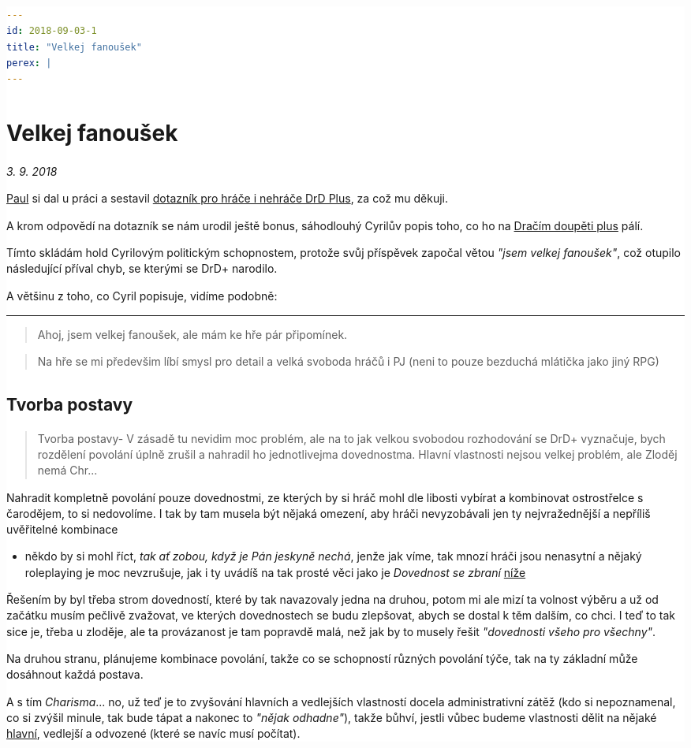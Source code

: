 ```yaml
---
id: 2018-09-03-1
title: "Velkej fanoušek"
perex: |
---
```


# Velkej fanoušek

*3. 9. 2018*

[Paul](https://rpgforum.cz/forum/memberlist.php?mode=viewprofile&u=26586) si dal u práci a sestavil [dotazník pro hráče i nehráče DrD Plus](https://huskarlar.blogspot.com/2018/08/dotazniky-pro-ne-hrace-drd.html), za což mu děkuji.

A krom odpovědí na dotazník se nám urodil ještě bonus, sáhodlouhý Cyrilův popis toho, co ho na [Dračím doupěti plus](https://www.drdplus.info) pálí.

Tímto skládám hold Cyrilovým politickým schopnostem, protože svůj příspěvek započal větou *"jsem velkej fanoušek"*, což otupilo následující příval chyb, se kterými se DrD+ narodilo.

A většinu z toho, co Cyril popisuje, vidíme podobně:

---

> Ahoj,
jsem velkej fanoušek, ale mám ke hře pár připomínek.

> Na hře se mi předevšim líbí smysl pro detail a velká svoboda hráčů i PJ (neni to pouze bezduchá mlátička jako jiný RPG)

## Tvorba postavy

> Tvorba postavy- V zásadě tu nevidim moc problém, ale na to jak velkou svobodou rozhodování se DrD+ vyznačuje, bych rozdělení povolání úplně zrušil a nahradil ho jednotlivejma dovednostma. Hlavní vlastnosti nejsou velkej problém, ale Zloděj nemá Chr...

Nahradit kompletně povolání pouze dovednostmi, ze kterých by si hráč mohl dle libosti vybírat a kombinovat ostrostřelce s čarodějem, to si nedovolíme. I tak by tam musela být nějaká omezení, aby hráči nevyzobávali jen ty nejvražednější a nepříliš uvěřitelné kombinace

 - někdo by si mohl říct, *tak ať zobou, když je Pán jeskyně nechá*, jenže jak víme, tak mnozí hráči jsou nenasytní a nějaký roleplaying je moc nevzrušuje, jak i ty uvádíš na tak prosté věci jako je *Dovednost se zbraní* [níže](#Dovednosti)
 
Řešením by byl třeba strom dovedností, které by tak navazovaly jedna na druhou, potom mi ale mizí ta volnost výběru a už od začátku musím pečlivě zvažovat, ve kterých dovednostech se budu zlepšovat, abych se dostal k těm dalším, co chci. I teď to tak sice je, třeba u zloděje, ale ta provázanost je tam popravdě malá, než jak by to musely řešit *"dovednosti všeho pro všechny"*.

Na druhou stranu, plánujeme kombinace povolání, takže co se schopností různých povolání týče, tak na ty základní může dosáhnout každá postava.

A s tím *Charisma*... no, už teď je to zvyšování hlavních a vedlejších vlastností docela administrativní zátěž (kdo si nepoznamenal, co si zvýšil minule, tak bude tápat a nakonec to *"nějak odhadne"*), takže bůhví, jestli vůbec budeme vlastnosti dělit na nějaké [hlavní](https://pph.drdplus.info/?trial=1#tabulka_povolani), vedlejší a odvozené (které se navíc musí počítat).
